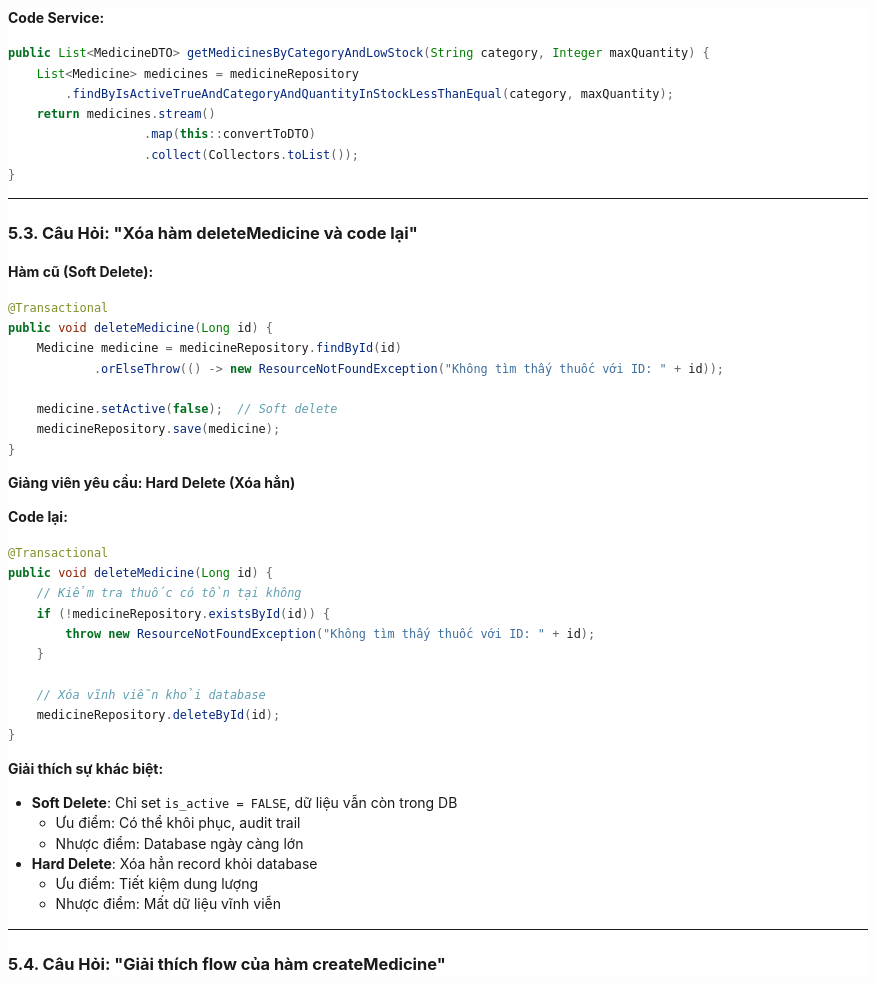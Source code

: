 **Code Service:**
```java
public List<MedicineDTO> getMedicinesByCategoryAndLowStock(String category, Integer maxQuantity) {
    List<Medicine> medicines = medicineRepository
        .findByIsActiveTrueAndCategoryAndQuantityInStockLessThanEqual(category, maxQuantity);
    return medicines.stream()
                   .map(this::convertToDTO)
                   .collect(Collectors.toList());
}
```

---

### 5.3. Câu Hỏi: "Xóa hàm deleteMedicine và code lại"

**Hàm cũ (Soft Delete):**
```java
@Transactional
public void deleteMedicine(Long id) {
    Medicine medicine = medicineRepository.findById(id)
            .orElseThrow(() -> new ResourceNotFoundException("Không tìm thấy thuốc với ID: " + id));
    
    medicine.setActive(false);  // Soft delete
    medicineRepository.save(medicine);
}
```

**Giảng viên yêu cầu: Hard Delete (Xóa hẳn)**

**Code lại:**
```java
@Transactional
public void deleteMedicine(Long id) {
    // Kiểm tra thuốc có tồn tại không
    if (!medicineRepository.existsById(id)) {
        throw new ResourceNotFoundException("Không tìm thấy thuốc với ID: " + id);
    }
    
    // Xóa vĩnh viễn khỏi database
    medicineRepository.deleteById(id);
}
```

**Giải thích sự khác biệt:**
- **Soft Delete**: Chỉ set `is_active = FALSE`, dữ liệu vẫn còn trong DB
  - Ưu điểm: Có thể khôi phục, audit trail
  - Nhược điểm: Database ngày càng lớn
- **Hard Delete**: Xóa hẳn record khỏi database
  - Ưu điểm: Tiết kiệm dung lượng
  - Nhược điểm: Mất dữ liệu vĩnh viễn

---

### 5.4. Câu Hỏi: "Giải thích flow của hàm createMedicine"
